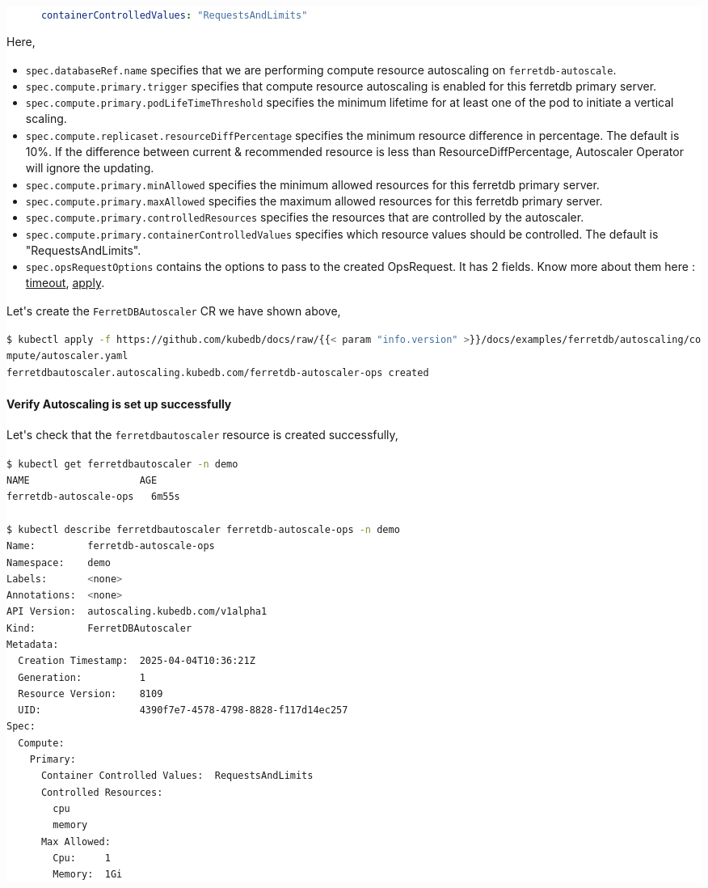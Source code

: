 ```yaml
      containerControlledValues: "RequestsAndLimits"
```

Here,

- `spec.databaseRef.name` specifies that we are performing compute resource autoscaling on `ferretdb-autoscale`.
- `spec.compute.primary.trigger` specifies that compute resource autoscaling is enabled for this ferretdb primary server.
- `spec.compute.primary.podLifeTimeThreshold` specifies the minimum lifetime for at least one of the pod to initiate a vertical scaling.
- `spec.compute.replicaset.resourceDiffPercentage` specifies the minimum resource difference in percentage. The default is 10%.
  If the difference between current & recommended resource is less than ResourceDiffPercentage, Autoscaler Operator will ignore the updating.
- `spec.compute.primary.minAllowed` specifies the minimum allowed resources for this ferretdb primary server.
- `spec.compute.primary.maxAllowed` specifies the maximum allowed resources for this ferretdb primary server.
- `spec.compute.primary.controlledResources` specifies the resources that are controlled by the autoscaler.
- `spec.compute.primary.containerControlledValues` specifies which resource values should be controlled. The default is "RequestsAndLimits".
- `spec.opsRequestOptions` contains the options to pass to the created OpsRequest. It has 2 fields. Know more about them here :  [timeout](/docs/v2025.6.30/guides/ferretdb/concepts/opsrequest#spectimeout), [apply](/docs/v2025.6.30/guides/ferretdb/concepts/opsrequest#specapply).

Let's create the `FerretDBAutoscaler` CR we have shown above,

```bash
$ kubectl apply -f https://github.com/kubedb/docs/raw/{{< param "info.version" >}}/docs/examples/ferretdb/autoscaling/compute/autoscaler.yaml
ferretdbautoscaler.autoscaling.kubedb.com/ferretdb-autoscaler-ops created
```

#### Verify Autoscaling is set up successfully

Let's check that the `ferretdbautoscaler` resource is created successfully,

```bash
$ kubectl get ferretdbautoscaler -n demo
NAME                   AGE
ferretdb-autoscale-ops   6m55s

$ kubectl describe ferretdbautoscaler ferretdb-autoscale-ops -n demo
Name:         ferretdb-autoscale-ops
Namespace:    demo
Labels:       <none>
Annotations:  <none>
API Version:  autoscaling.kubedb.com/v1alpha1
Kind:         FerretDBAutoscaler
Metadata:
  Creation Timestamp:  2025-04-04T10:36:21Z
  Generation:          1
  Resource Version:    8109
  UID:                 4390f7e7-4578-4798-8828-f117d14ec257
Spec:
  Compute:
    Primary:
      Container Controlled Values:  RequestsAndLimits
      Controlled Resources:
        cpu
        memory
      Max Allowed:
        Cpu:     1
        Memory:  1Gi
```